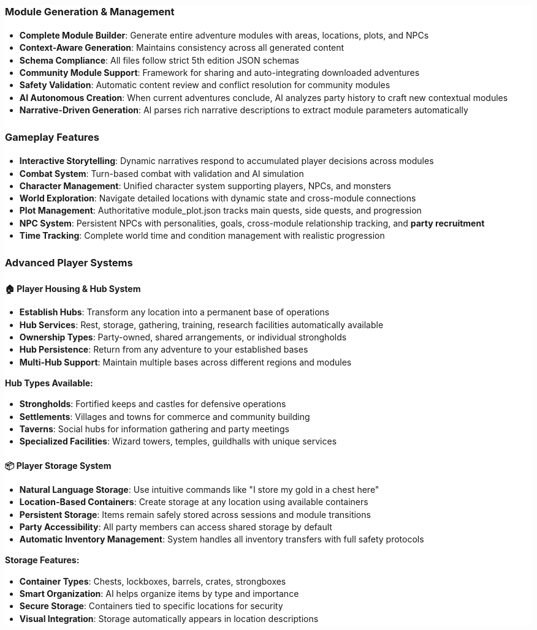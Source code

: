 ### Module Generation & Management
- **Complete Module Builder**: Generate entire adventure modules with areas, locations, plots, and NPCs
- **Context-Aware Generation**: Maintains consistency across all generated content
- **Schema Compliance**: All files follow strict 5th edition JSON schemas
- **Community Module Support**: Framework for sharing and auto-integrating downloaded adventures
- **Safety Validation**: Automatic content review and conflict resolution for community modules
- **AI Autonomous Creation**: When current adventures conclude, AI analyzes party history to craft new contextual modules
- **Narrative-Driven Generation**: AI parses rich narrative descriptions to extract module parameters automatically

### Gameplay Features
- **Interactive Storytelling**: Dynamic narratives respond to accumulated player decisions across modules
- **Combat System**: Turn-based combat with validation and AI simulation
- **Character Management**: Unified character system supporting players, NPCs, and monsters
- **World Exploration**: Navigate detailed locations with dynamic state and cross-module connections
- **Plot Management**: Authoritative module_plot.json tracks main quests, side quests, and progression
- **NPC System**: Persistent NPCs with personalities, goals, cross-module relationship tracking, and **party recruitment**
- **Time Tracking**: Complete world time and condition management with realistic progression

### Advanced Player Systems

#### **🏠 Player Housing & Hub System**
- **Establish Hubs**: Transform any location into a permanent base of operations
- **Hub Services**: Rest, storage, gathering, training, research facilities automatically available
- **Ownership Types**: Party-owned, shared arrangements, or individual strongholds
- **Hub Persistence**: Return from any adventure to your established bases
- **Multi-Hub Support**: Maintain multiple bases across different regions and modules

**Hub Types Available:**
- **Strongholds**: Fortified keeps and castles for defensive operations
- **Settlements**: Villages and towns for commerce and community building
- **Taverns**: Social hubs for information gathering and party meetings
- **Specialized Facilities**: Wizard towers, temples, guildhalls with unique services

#### **📦 Player Storage System**
- **Natural Language Storage**: Use intuitive commands like "I store my gold in a chest here"
- **Location-Based Containers**: Create storage at any location using available containers
- **Persistent Storage**: Items remain safely stored across sessions and module transitions
- **Party Accessibility**: All party members can access shared storage by default
- **Automatic Inventory Management**: System handles all inventory transfers with full safety protocols

**Storage Features:**
- **Container Types**: Chests, lockboxes, barrels, crates, strongboxes
- **Smart Organization**: AI helps organize items by type and importance
- **Secure Storage**: Containers tied to specific locations for security
- **Visual Integration**: Storage automatically appears in location descriptions
